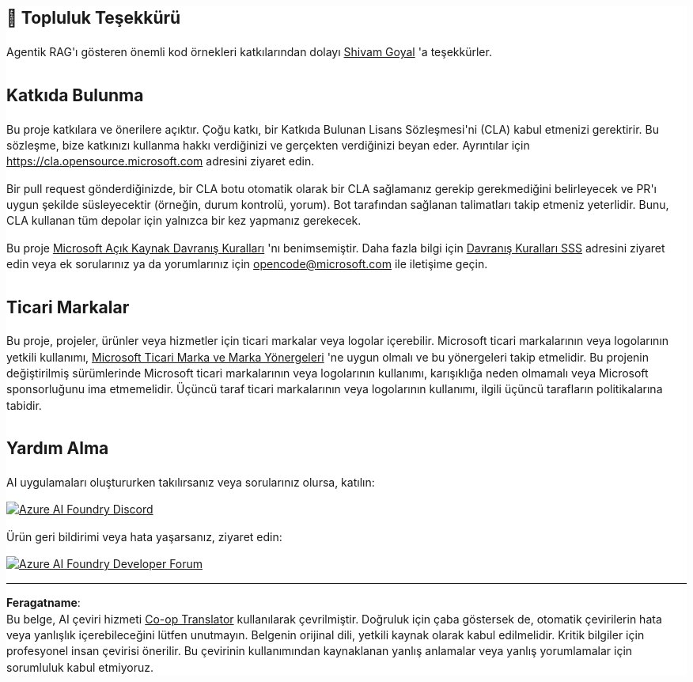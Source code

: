 
## 🌟 Topluluk Teşekkürü

Agentik RAG'ı gösteren önemli kod örnekleri katkılarından dolayı [Shivam Goyal](https://www.linkedin.com/in/shivam2003/) 'a teşekkürler. 

## Katkıda Bulunma

Bu proje katkılara ve önerilere açıktır. Çoğu katkı, bir Katkıda Bulunan Lisans Sözleşmesi'ni (CLA) kabul etmenizi gerektirir. Bu sözleşme, bize katkınızı kullanma hakkı verdiğinizi ve gerçekten verdiğinizi beyan eder. Ayrıntılar için <https://cla.opensource.microsoft.com> adresini ziyaret edin.

Bir pull request gönderdiğinizde, bir CLA botu otomatik olarak bir CLA sağlamanız gerekip gerekmediğini belirleyecek ve PR'ı uygun şekilde süsleyecektir (örneğin, durum kontrolü, yorum). Bot tarafından sağlanan talimatları takip etmeniz yeterlidir. Bunu, CLA kullanan tüm depolar için yalnızca bir kez yapmanız gerekecek.

Bu proje [Microsoft Açık Kaynak Davranış Kuralları](https://opensource.microsoft.com/codeofconduct/) 'nı benimsemiştir. Daha fazla bilgi için [Davranış Kuralları SSS](https://opensource.microsoft.com/codeofconduct/faq/) adresini ziyaret edin veya ek sorularınız ya da yorumlarınız için [opencode@microsoft.com](mailto:opencode@microsoft.com) ile iletişime geçin.

## Ticari Markalar

Bu proje, projeler, ürünler veya hizmetler için ticari markalar veya logolar içerebilir. Microsoft ticari markalarının veya logolarının yetkili kullanımı, [Microsoft Ticari Marka ve Marka Yönergeleri](https://www.microsoft.com/legal/intellectualproperty/trademarks/usage/general) 'ne uygun olmalı ve bu yönergeleri takip etmelidir. Bu projenin değiştirilmiş sürümlerinde Microsoft ticari markalarının veya logolarının kullanımı, karışıklığa neden olmamalı veya Microsoft sponsorluğunu ima etmemelidir. Üçüncü taraf ticari markalarının veya logolarının kullanımı, ilgili üçüncü tarafların politikalarına tabidir.

## Yardım Alma

AI uygulamaları oluştururken takılırsanız veya sorularınız olursa, katılın:

[![Azure AI Foundry Discord](https://img.shields.io/badge/Discord-Azure_AI_Foundry_Community_Discord-blue?style=for-the-badge&logo=discord&color=5865f2&logoColor=fff)](https://aka.ms/foundry/discord)

Ürün geri bildirimi veya hata yaşarsanız, ziyaret edin:

[![Azure AI Foundry Developer Forum](https://img.shields.io/badge/GitHub-Azure_AI_Foundry_Developer_Forum-blue?style=for-the-badge&logo=github&color=000000&logoColor=fff)](https://aka.ms/foundry/forum)

---

**Feragatname**:  
Bu belge, AI çeviri hizmeti [Co-op Translator](https://github.com/Azure/co-op-translator) kullanılarak çevrilmiştir. Doğruluk için çaba göstersek de, otomatik çevirilerin hata veya yanlışlık içerebileceğini lütfen unutmayın. Belgenin orijinal dili, yetkili kaynak olarak kabul edilmelidir. Kritik bilgiler için profesyonel insan çevirisi önerilir. Bu çevirinin kullanımından kaynaklanan yanlış anlamalar veya yanlış yorumlamalar için sorumluluk kabul etmiyoruz.